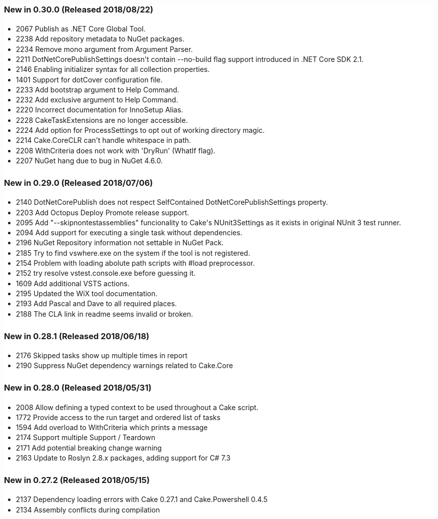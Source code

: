### New in 0.30.0 (Released 2018/08/22)

* 2067 Publish as .NET Core Global Tool.
* 2238 Add repository metadata to NuGet packages.
* 2234 Remove mono argument from Argument Parser.
* 2211 DotNetCorePublishSettings doesn't contain --no-build flag support introduced in .NET Core SDK 2.1.
* 2146 Enabling initializer syntax for all collection properties.
* 1401 Support for dotCover configuration file.
* 2233 Add bootstrap argument to Help Command.
* 2232 Add exclusive argument to Help Command.
* 2220 Incorrect documentation for InnoSetup Alias.
* 2228 CakeTaskExtensions are no longer accessible.
* 2224 Add option for ProcessSettings to opt out of working directory magic.
* 2214 Cake.CoreCLR can't handle whitespace in path.
* 2208 WithCriteria does not work with 'DryRun' (WhatIf flag).
* 2207 NuGet hang due to bug in NuGet 4.6.0.

### New in 0.29.0 (Released 2018/07/06)

* 2140 DotNetCorePublish does not respect SelfContained DotNetCorePublishSettings property.
* 2203 Add Octopus Deploy Promote release support.
* 2095 Add "--skipnontestassemblies" funcionality to Cake's NUnit3Settings as it exists in original NUnit 3 test runner.
* 2094 Add support for executing a single task without dependencies.
* 2196 NuGet Repository information not settable in NuGet Pack.
* 2185 Try to find vswhere.exe on the system if the tool is not registered.
* 2154 Problem with loading abolute path scripts with #load preprocessor.
* 2152 try resolve vstest.console.exe before guessing it.
* 1609 Add additional VSTS actions.
* 2195 Updated the WiX tool documentation.
* 2193 Add Pascal and Dave to all required places.
* 2188 The CLA link in readme seems invalid or broken.

### New in 0.28.1 (Released 2018/06/18)

* 2176 Skipped tasks show up multiple times in report
* 2190 Suppress NuGet dependency warnings related to Cake.Core

### New in 0.28.0 (Released 2018/05/31)

* 2008 Allow defining a typed context to be used throughout a Cake script.
* 1772 Provide access to the run target and ordered list of tasks
* 1594 Add overload to WithCriteria which prints a message
* 2174 Support multiple Support / Teardown
* 2171 Add potential breaking change warning
* 2163 Update to Roslyn 2.8.x packages, adding support for C# 7.3

### New in 0.27.2 (Released 2018/05/15)

* 2137 Dependency loading errors with Cake 0.27.1 and Cake.Powershell 0.4.5
* 2134 Assembly conflicts during compilation
